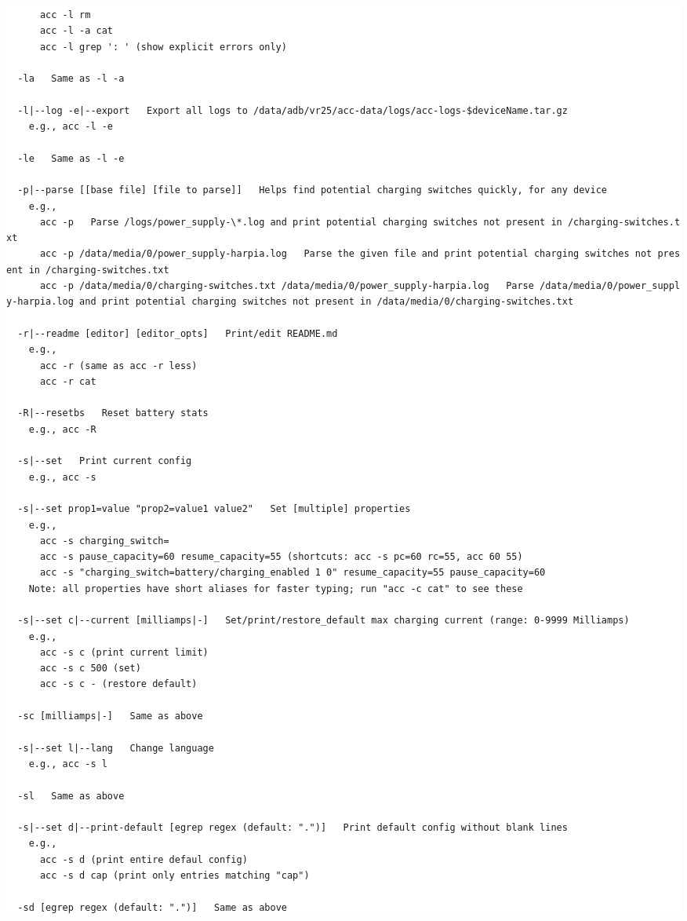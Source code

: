 ```
      acc -l rm
      acc -l -a cat
      acc -l grep ': ' (show explicit errors only)

  -la   Same as -l -a

  -l|--log -e|--export   Export all logs to /data/adb/vr25/acc-data/logs/acc-logs-$deviceName.tar.gz
    e.g., acc -l -e

  -le   Same as -l -e

  -p|--parse [[base file] [file to parse]]   Helps find potential charging switches quickly, for any device
    e.g.,
      acc -p   Parse /logs/power_supply-\*.log and print potential charging switches not present in /charging-switches.txt
      acc -p /data/media/0/power_supply-harpia.log   Parse the given file and print potential charging switches not present in /charging-switches.txt
      acc -p /data/media/0/charging-switches.txt /data/media/0/power_supply-harpia.log   Parse /data/media/0/power_supply-harpia.log and print potential charging switches not present in /data/media/0/charging-switches.txt

  -r|--readme [editor] [editor_opts]   Print/edit README.md
    e.g.,
      acc -r (same as acc -r less)
      acc -r cat

  -R|--resetbs   Reset battery stats
    e.g., acc -R

  -s|--set   Print current config
    e.g., acc -s

  -s|--set prop1=value "prop2=value1 value2"   Set [multiple] properties
    e.g.,
      acc -s charging_switch=
      acc -s pause_capacity=60 resume_capacity=55 (shortcuts: acc -s pc=60 rc=55, acc 60 55)
      acc -s "charging_switch=battery/charging_enabled 1 0" resume_capacity=55 pause_capacity=60
    Note: all properties have short aliases for faster typing; run "acc -c cat" to see these

  -s|--set c|--current [milliamps|-]   Set/print/restore_default max charging current (range: 0-9999 Milliamps)
    e.g.,
      acc -s c (print current limit)
      acc -s c 500 (set)
      acc -s c - (restore default)

  -sc [milliamps|-]   Same as above

  -s|--set l|--lang   Change language
    e.g., acc -s l

  -sl   Same as above

  -s|--set d|--print-default [egrep regex (default: ".")]   Print default config without blank lines
    e.g.,
      acc -s d (print entire defaul config)
      acc -s d cap (print only entries matching "cap")

  -sd [egrep regex (default: ".")]   Same as above

```